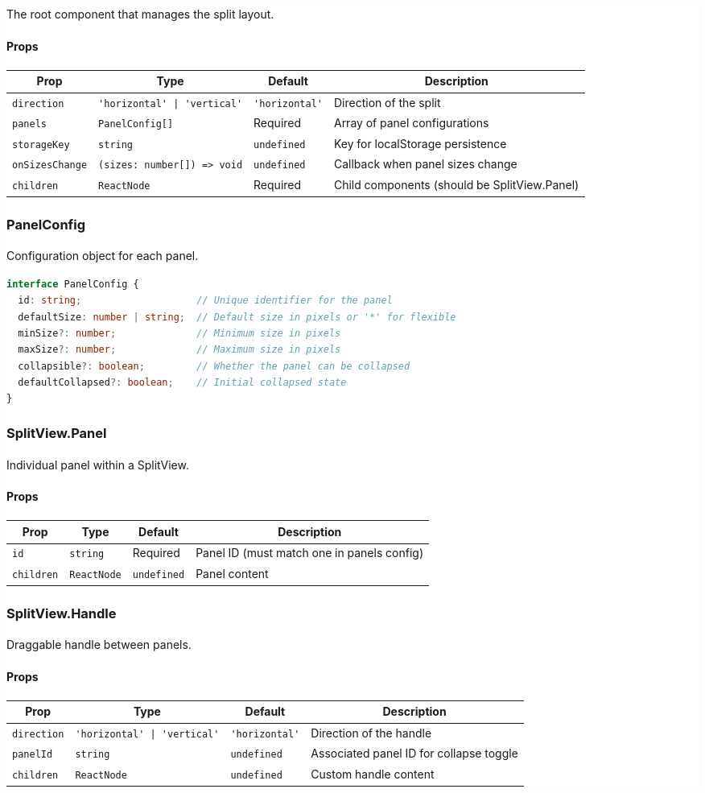 The root component that manages the split layout.

#### Props

| Prop | Type | Default | Description |
|------|------|---------|-------------|
| `direction` | `'horizontal' \| 'vertical'` | `'horizontal'` | Direction of the split |
| `panels` | `PanelConfig[]` | Required | Array of panel configurations |
| `storageKey` | `string` | `undefined` | Key for localStorage persistence |
| `onSizesChange` | `(sizes: number[]) => void` | `undefined` | Callback when panel sizes change |
| `children` | `ReactNode` | Required | Child components (should be SplitView.Panel) |

### PanelConfig

Configuration object for each panel.

```typescript
interface PanelConfig {
  id: string;                    // Unique identifier for the panel
  defaultSize: number | string;  // Default size in pixels or '*' for flexible
  minSize?: number;              // Minimum size in pixels
  maxSize?: number;              // Maximum size in pixels
  collapsible?: boolean;         // Whether the panel can be collapsed
  defaultCollapsed?: boolean;    // Initial collapsed state
}
```

### SplitView.Panel

Individual panel within a SplitView.

#### Props

| Prop | Type | Default | Description |
|------|------|---------|-------------|
| `id` | `string` | Required | Panel ID (must match one in panels config) |
| `children` | `ReactNode` | `undefined` | Panel content |

### SplitView.Handle

Draggable handle between panels.

#### Props

| Prop | Type | Default | Description |
|------|------|---------|-------------|
| `direction` | `'horizontal' \| 'vertical'` | `'horizontal'` | Direction of the handle |
| `panelId` | `string` | `undefined` | Associated panel ID for collapse toggle |
| `children` | `ReactNode` | `undefined` | Custom handle content |
